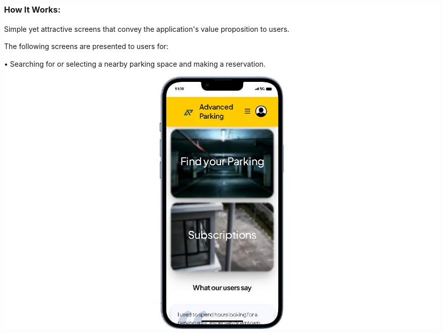 ### How It Works:

<p> Simple yet attractive screens that convey the application's value proposition to users.</p>
<p>The following screens are presented to users for:</p>

• Searching for or selecting a nearby parking space and making a reservation.

  <div style="display: flex; justify-content: center; flex-wrap: wrap;">
    <img src="https://github.com/Gagotlib/Advanced-Parking-Front/blob/main/advanced-parking/public/stepOne-1.webp" alt="Image Step One-1" width="250" height="500">